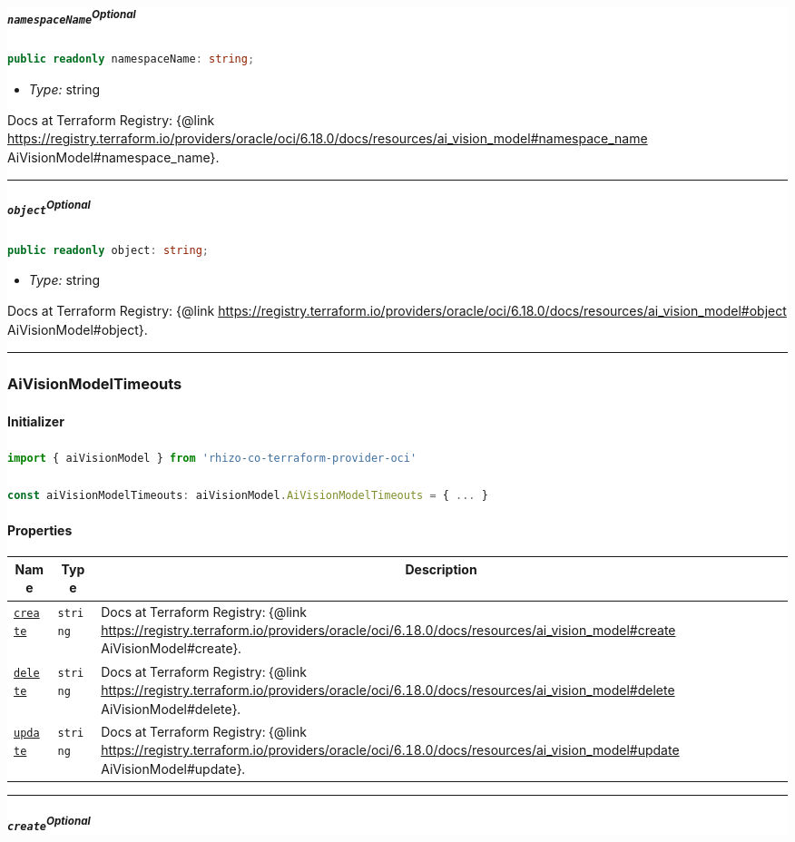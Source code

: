 ##### `namespaceName`<sup>Optional</sup> <a name="namespaceName" id="rhizo-co-terraform-provider-oci.aiVisionModel.AiVisionModelTestingDataset.property.namespaceName"></a>

```typescript
public readonly namespaceName: string;
```

- *Type:* string

Docs at Terraform Registry: {@link https://registry.terraform.io/providers/oracle/oci/6.18.0/docs/resources/ai_vision_model#namespace_name AiVisionModel#namespace_name}.

---

##### `object`<sup>Optional</sup> <a name="object" id="rhizo-co-terraform-provider-oci.aiVisionModel.AiVisionModelTestingDataset.property.object"></a>

```typescript
public readonly object: string;
```

- *Type:* string

Docs at Terraform Registry: {@link https://registry.terraform.io/providers/oracle/oci/6.18.0/docs/resources/ai_vision_model#object AiVisionModel#object}.

---

### AiVisionModelTimeouts <a name="AiVisionModelTimeouts" id="rhizo-co-terraform-provider-oci.aiVisionModel.AiVisionModelTimeouts"></a>

#### Initializer <a name="Initializer" id="rhizo-co-terraform-provider-oci.aiVisionModel.AiVisionModelTimeouts.Initializer"></a>

```typescript
import { aiVisionModel } from 'rhizo-co-terraform-provider-oci'

const aiVisionModelTimeouts: aiVisionModel.AiVisionModelTimeouts = { ... }
```

#### Properties <a name="Properties" id="Properties"></a>

| **Name** | **Type** | **Description** |
| --- | --- | --- |
| <code><a href="#rhizo-co-terraform-provider-oci.aiVisionModel.AiVisionModelTimeouts.property.create">create</a></code> | <code>string</code> | Docs at Terraform Registry: {@link https://registry.terraform.io/providers/oracle/oci/6.18.0/docs/resources/ai_vision_model#create AiVisionModel#create}. |
| <code><a href="#rhizo-co-terraform-provider-oci.aiVisionModel.AiVisionModelTimeouts.property.delete">delete</a></code> | <code>string</code> | Docs at Terraform Registry: {@link https://registry.terraform.io/providers/oracle/oci/6.18.0/docs/resources/ai_vision_model#delete AiVisionModel#delete}. |
| <code><a href="#rhizo-co-terraform-provider-oci.aiVisionModel.AiVisionModelTimeouts.property.update">update</a></code> | <code>string</code> | Docs at Terraform Registry: {@link https://registry.terraform.io/providers/oracle/oci/6.18.0/docs/resources/ai_vision_model#update AiVisionModel#update}. |

---

##### `create`<sup>Optional</sup> <a name="create" id="rhizo-co-terraform-provider-oci.aiVisionModel.AiVisionModelTimeouts.property.create"></a>
